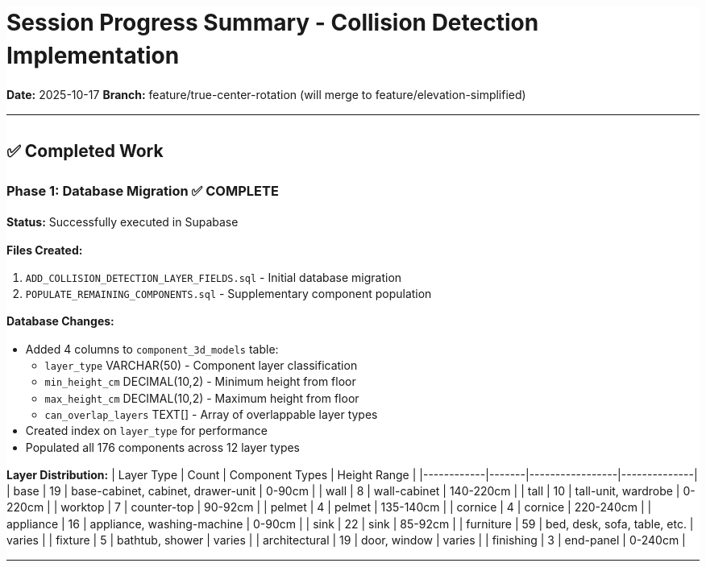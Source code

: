 # Session Progress Summary - Collision Detection Implementation

**Date:** 2025-10-17
**Branch:** feature/true-center-rotation (will merge to feature/elevation-simplified)

---

## ✅ Completed Work

### Phase 1: Database Migration ✅ COMPLETE
**Status:** Successfully executed in Supabase

**Files Created:**
1. `ADD_COLLISION_DETECTION_LAYER_FIELDS.sql` - Initial database migration
2. `POPULATE_REMAINING_COMPONENTS.sql` - Supplementary component population

**Database Changes:**
- Added 4 columns to `component_3d_models` table:
  - `layer_type` VARCHAR(50) - Component layer classification
  - `min_height_cm` DECIMAL(10,2) - Minimum height from floor
  - `max_height_cm` DECIMAL(10,2) - Maximum height from floor
  - `can_overlap_layers` TEXT[] - Array of overlappable layer types
- Created index on `layer_type` for performance
- Populated all 176 components across 12 layer types

**Layer Distribution:**
| Layer Type | Count | Component Types | Height Range |
|------------|-------|-----------------|--------------|
| base | 19 | base-cabinet, cabinet, drawer-unit | 0-90cm |
| wall | 8 | wall-cabinet | 140-220cm |
| tall | 10 | tall-unit, wardrobe | 0-220cm |
| worktop | 7 | counter-top | 90-92cm |
| pelmet | 4 | pelmet | 135-140cm |
| cornice | 4 | cornice | 220-240cm |
| appliance | 16 | appliance, washing-machine | 0-90cm |
| sink | 22 | sink | 85-92cm |
| furniture | 59 | bed, desk, sofa, table, etc. | varies |
| fixture | 5 | bathtub, shower | varies |
| architectural | 19 | door, window | varies |
| finishing | 3 | end-panel | 0-240cm |

---
